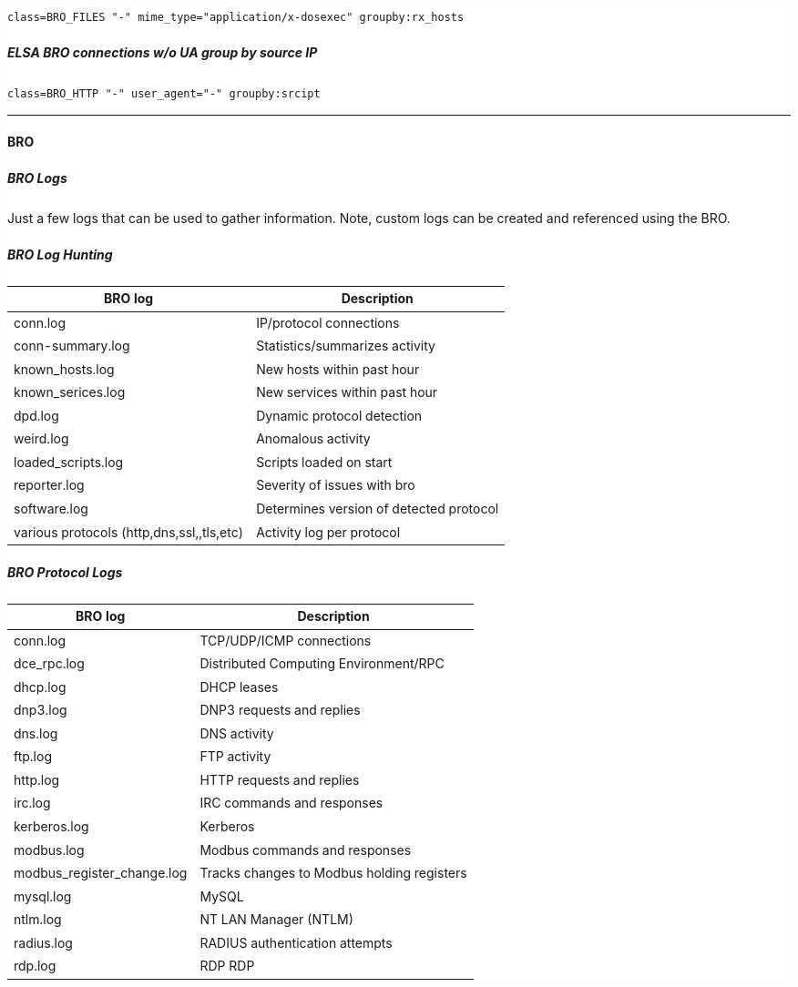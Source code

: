 `class=BRO_FILES "-" mime_type="application/x-dosexec" groupby:rx_hosts`

##### ELSA BRO connections w/o UA group by source IP

`class=BRO_HTTP "-" user_agent="-" groupby:srcipt`

* * *

#### BRO

##### BRO Logs

Just a few logs that can be used to gather information. Note, custom logs can be created and referenced using the BRO.

##### BRO Log Hunting

| BRO log                              | Description                             |  
| ------------------------------------ | --------------------------------------- |  
| conn.log                             | IP/protocol connections                 |  
| conn-summary.log                     | Statistics/summarizes activity          |  
| known_hosts.log                      | New hosts within past hour              |  
| known_serices.log                    | New services within past hour           |  
| dpd.log                              | Dynamic protocol detection              |  
| weird.log                            | Anomalous activity                      |  
| loaded_scripts.log                   | Scripts loaded on start                 |  
| reporter.log                         | Severity of issues with bro             |  
| software.log                         | Determines version of detected protocol |  
| various protocols (http,dns,ssl,,tls,etc) | Activity log per protocol               |  

##### BRO Protocol Logs

| BRO log                    | Description                                |  
| -------------------------- | ------------------------------------------ |  
| conn.log                   | TCP/UDP/ICMP connections                   |  
| dce_rpc.log                | Distributed Computing Environment/RPC      |  
| dhcp.log                   | DHCP leases                                |  
| dnp3.log                   | DNP3 requests and replies                  |  
| dns.log                    | DNS activity                               |  
| ftp.log                    | FTP activity                               |  
| http.log                   | HTTP requests and replies                  |  
| irc.log                    | IRC commands and responses                 |  
| kerberos.log               | Kerberos                                   |  
| modbus.log                 | Modbus commands and responses              |  
| modbus_register_change.log | Tracks changes to Modbus holding registers |  
| mysql.log                  | MySQL                                      |  
| ntlm.log                   | NT LAN Manager (NTLM)                      |  
| radius.log                 | RADIUS authentication attempts             |  
| rdp.log                    | RDP RDP                                    |  